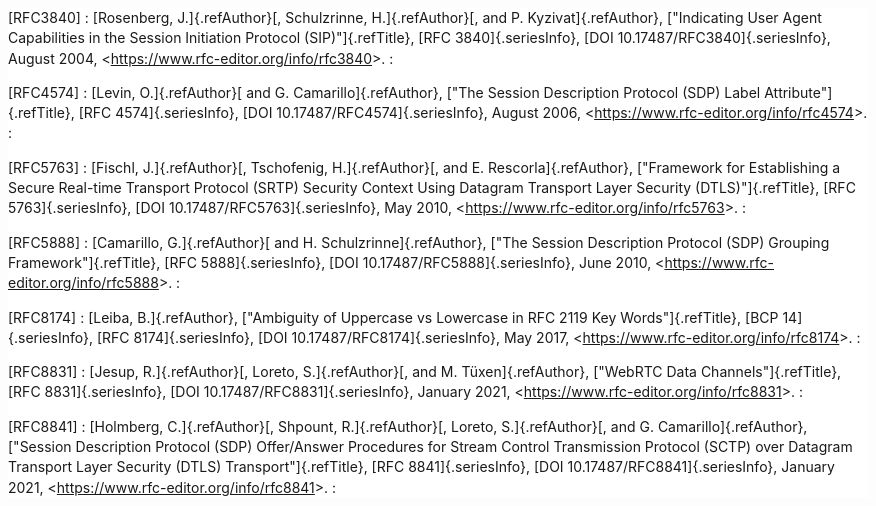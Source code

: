 \[RFC3840\]
:   [Rosenberg, J.]{.refAuthor}[, Schulzrinne, H.]{.refAuthor}[, and P.
    Kyzivat]{.refAuthor}, [\"Indicating User Agent Capabilities in the
    Session Initiation Protocol (SIP)\"]{.refTitle}, [RFC
    3840]{.seriesInfo}, [DOI 10.17487/RFC3840]{.seriesInfo}, August
    2004, \<<https://www.rfc-editor.org/info/rfc3840>\>.
:   

\[RFC4574\]
:   [Levin, O.]{.refAuthor}[ and G. Camarillo]{.refAuthor}, [\"The
    Session Description Protocol (SDP) Label Attribute\"]{.refTitle},
    [RFC 4574]{.seriesInfo}, [DOI 10.17487/RFC4574]{.seriesInfo}, August
    2006, \<<https://www.rfc-editor.org/info/rfc4574>\>.
:   

\[RFC5763\]
:   [Fischl, J.]{.refAuthor}[, Tschofenig, H.]{.refAuthor}[, and E.
    Rescorla]{.refAuthor}, [\"Framework for Establishing a Secure
    Real-time Transport Protocol (SRTP) Security Context Using Datagram
    Transport Layer Security (DTLS)\"]{.refTitle}, [RFC
    5763]{.seriesInfo}, [DOI 10.17487/RFC5763]{.seriesInfo}, May 2010,
    \<<https://www.rfc-editor.org/info/rfc5763>\>.
:   

\[RFC5888\]
:   [Camarillo, G.]{.refAuthor}[ and H. Schulzrinne]{.refAuthor}, [\"The
    Session Description Protocol (SDP) Grouping Framework\"]{.refTitle},
    [RFC 5888]{.seriesInfo}, [DOI 10.17487/RFC5888]{.seriesInfo}, June
    2010, \<<https://www.rfc-editor.org/info/rfc5888>\>.
:   

\[RFC8174\]
:   [Leiba, B.]{.refAuthor}, [\"Ambiguity of Uppercase vs Lowercase in
    RFC 2119 Key Words\"]{.refTitle}, [BCP 14]{.seriesInfo}, [RFC
    8174]{.seriesInfo}, [DOI 10.17487/RFC8174]{.seriesInfo}, May 2017,
    \<<https://www.rfc-editor.org/info/rfc8174>\>.
:   

\[RFC8831\]
:   [Jesup, R.]{.refAuthor}[, Loreto, S.]{.refAuthor}[, and M.
    Tüxen]{.refAuthor}, [\"WebRTC Data Channels\"]{.refTitle}, [RFC
    8831]{.seriesInfo}, [DOI 10.17487/RFC8831]{.seriesInfo}, January
    2021, \<<https://www.rfc-editor.org/info/rfc8831>\>.
:   

\[RFC8841\]
:   [Holmberg, C.]{.refAuthor}[, Shpount, R.]{.refAuthor}[,
    Loreto, S.]{.refAuthor}[, and G. Camarillo]{.refAuthor}, [\"Session
    Description Protocol (SDP) Offer/Answer Procedures for Stream
    Control Transmission Protocol (SCTP) over Datagram Transport Layer
    Security (DTLS) Transport\"]{.refTitle}, [RFC 8841]{.seriesInfo},
    [DOI 10.17487/RFC8841]{.seriesInfo}, January 2021,
    \<<https://www.rfc-editor.org/info/rfc8841>\>.
:   
